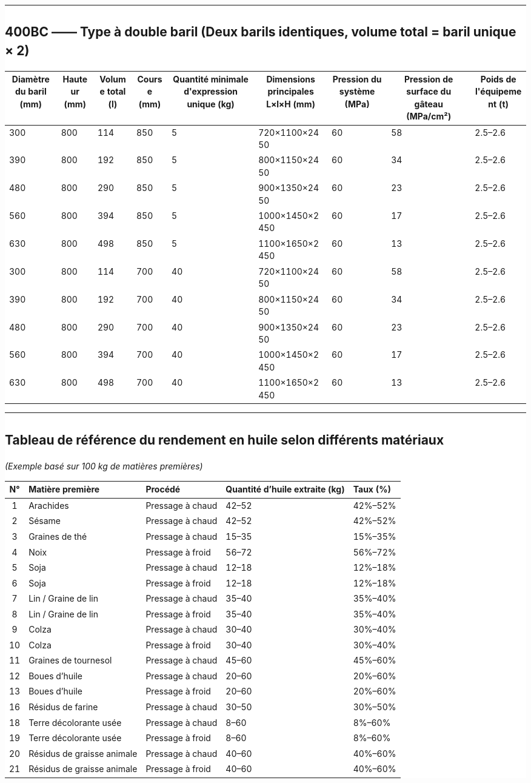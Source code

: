 
---

## 400BC —— Type à double baril (Deux barils identiques, volume total = baril unique × 2)

| Diamètre du baril (mm) | Hauteur (mm) | Volume total (l) | Course (mm) | Quantité minimale d'expression unique (kg) | Dimensions principales L×l×H (mm) | Pression du système (MPa) | Pression de surface du gâteau (MPa/cm²) | Poids de l'équipement (t) |
|----------------------|-------------|------------------|-------------|-------------------------------------|----------------------------|----------------------|--------------------------------|----------------------|
| 300                  | 800         | 114              | 850         | 5                                   | 720×1100×2450              | 60                   | 58                             | 2.5–2.6              |
| 390                  | 800         | 192              | 850         | 5                                   | 800×1150×2450              | 60                   | 34                             | 2.5–2.6              |
| 480                  | 800         | 290              | 850         | 5                                   | 900×1350×2450              | 60                   | 23                             | 2.5–2.6              |
| 560                  | 800         | 394              | 850         | 5                                   | 1000×1450×2450             | 60                   | 17                             | 2.5–2.6              |
| 630                  | 800         | 498              | 850         | 5                                   | 1100×1650×2450             | 60                   | 13                             | 2.5–2.6              |
| 300                  | 800         | 114              | 700         | 40                                  | 720×1100×2450              | 60                   | 58                             | 2.5–2.6              |
| 390                  | 800         | 192              | 700         | 40                                  | 800×1150×2450              | 60                   | 34                             | 2.5–2.6              |
| 480                  | 800         | 290              | 700         | 40                                  | 900×1350×2450              | 60                   | 23                             | 2.5–2.6              |
| 560                  | 800         | 394              | 700         | 40                                  | 1000×1450×2450             | 60                   | 17                             | 2.5–2.6              |
| 630                  | 800         | 498              | 700         | 40                                  | 1100×1650×2450             | 60                   | 13                             | 2.5–2.6              |

---

## Tableau de référence du rendement en huile selon différents matériaux  
*(Exemple basé sur 100 kg de matières premières)*

| N° | Matière première | Procédé | Quantité d’huile extraite (kg) | Taux (%) |
|:--:|:--|:--|:--|:--|
| 1 | Arachides | Pressage à chaud | 42–52 | 42%–52% |
| 2 | Sésame | Pressage à chaud | 42–52 | 42%–52% |
| 3 | Graines de thé | Pressage à chaud | 15–35 | 15%–35% |
| 4 | Noix | Pressage à froid | 56–72 | 56%–72% |
| 5 | Soja | Pressage à chaud | 12–18 | 12%–18% |
| 6 | Soja | Pressage à froid | 12–18 | 12%–18% |
| 7 | Lin / Graine de lin | Pressage à chaud | 35–40 | 35%–40% |
| 8 | Lin / Graine de lin | Pressage à froid | 35–40 | 35%–40% |
| 9 | Colza | Pressage à chaud | 30–40 | 30%–40% |
| 10 | Colza | Pressage à froid | 30–40 | 30%–40% |
| 11 | Graines de tournesol | Pressage à chaud | 45–60 | 45%–60% |
| 12 | Boues d’huile | Pressage à chaud | 20–60 | 20%–60% |
| 13 | Boues d’huile | Pressage à froid | 20–60 | 20%–60% |
| 16 | Résidus de farine | Pressage à chaud | 30–50 | 30%–50% |
| 18 | Terre décolorante usée | Pressage à chaud | 8–60 | 8%–60% |
| 19 | Terre décolorante usée | Pressage à froid | 8–60 | 8%–60% |
| 20 | Résidus de graisse animale | Pressage à chaud | 40–60 | 40%–60% |
| 21 | Résidus de graisse animale | Pressage à froid | 40–60 | 40%–60% |